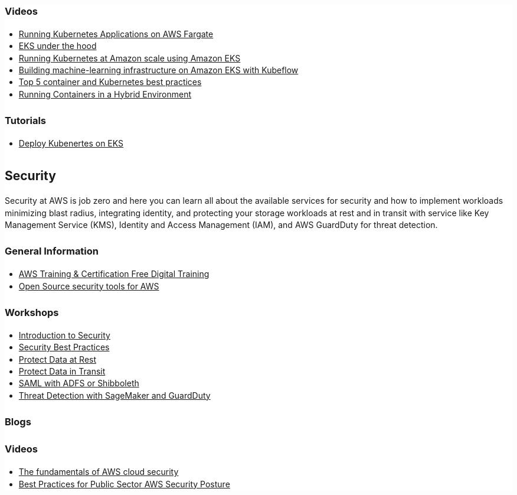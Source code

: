 
### Videos

- [Running Kubernetes Applications on AWS Fargate](https://www.youtube.com/watch?v=m-3tMXmWWQw)
- [EKS under the hood](https://www.youtube.com/watch?v=7vxDWDD2YnM)
- [Running Kubernetes at Amazon scale using Amazon EKS](https://www.youtube.com/watch?v=M-Fh0OzliJI)
- [Building machine-learning infrastructure on Amazon EKS with Kubeflow](https://www.youtube.com/watch?v=ULlqukKVKBo)
- [Top 5 container and Kubernetes best practices](https://www.youtube.com/watch?v=bG9NrjznH3U)
- [Running Containers in a Hybrid Environment](https://www.youtube.com/watch?v=loiKJJddbKc)

### Tutorials
- [Deploy Kubenertes on EKS](https://aws.amazon.com/getting-started/projects/deploy-kubernetes-app-amazon-eks/?trk=gs_card) 

## Security

Security at AWS is job zero and here you can learn all about the available services for security and how to implement workloads minimizing blast radius, integrating identity, and protecting your storage workloads at rest and in transit with service like Key Management Service (KMS), Identity and Access Management (IAM), and AWS GuardDuty for threat detection.

### General Information

- [AWS Training & Certification Free Digital Training](https://www.aws.training/LearningLibrary?filters=language%3A1&filters=digital%3A1&filters=classification%3A27&search=&tab=view_all)
- [Open Source security tools for AWS](https://github.com/toniblyx/my-arsenal-of-aws-security-tools)
  

### Workshops

- [Introduction to Security](https://wellarchitectedlabs.com/Security/Quest_100_Loft_Introduction_to_Security/README.html)
- [Security Best Practices](https://wellarchitectedlabs.com/Security/Quest_300_Security_Best_Practices_Workshop_EC2/README.html)
- [Protect Data at Rest](https://wellarchitectedlabs.com/Security/Quest_Protect_Data_at_Rest/README.html)
- [Protect Data in Transit](https://wellarchitectedlabs.com/Security/Quest_Protect_Data_in_Transit/README.html)
- [SAML with ADFS or Shibboleth](http://federationworkshopreinvent2016.s3-website-us-east-1.amazonaws.com/)
- [Threat Detection with SageMaker and GuardDuty](https://ml-threat-detection.awssecworkshops.com/)

### Blogs

### Videos

- [The fundamentals of AWS cloud security](https://www.youtube.com/watch?v=QMBkq6MrT2w)
- [Best Practices for Public Sector AWS Security Posture](https://www.youtube.com/watch?v=07V7oId_kLA)
